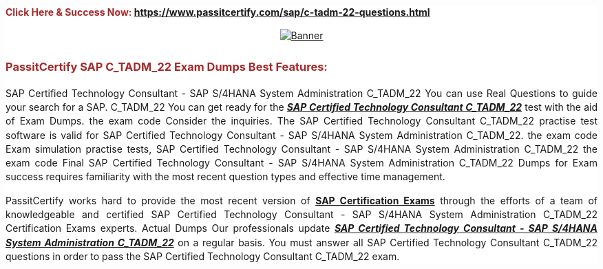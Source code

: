 <p style="text-align:justify"><strong><span style="display:block; color:Brown; ">Click Here & Success Now: <a href="https://www.passitcertify.com/sap/c-tadm-22-questions.html">https://www.passitcertify.com/sap/c-tadm-22-questions.html</a></span></strong></p>

<p style="text-align: center;"><a href="https://www.passitcertify.com/sap/c-tadm-22-questions.html" target="_blank"><img width="100%" src="https://i.imgur.com/mDy1u1B.png" alt="Banner"/></a></p>

<h3><strong><span style="display:block; color:Brown; ">PassitCertify SAP C_TADM_22 Exam Dumps Best Features: </span></strong></h3>

<p style="text-align:justify">SAP Certified Technology Consultant - SAP S/4HANA System Administration C_TADM_22 You can use Real Questions to guide your search for a SAP. C_TADM_22 You can get ready for the <u><em><strong>SAP Certified Technology Consultant C_TADM_22</strong></em></u> test with the aid of Exam Dumps. the exam code Consider the inquiries. The SAP Certified Technology Consultant C_TADM_22 practise test software is valid for SAP Certified Technology Consultant - SAP S/4HANA System Administration C_TADM_22. the exam code Exam simulation practise tests, SAP Certified Technology Consultant - SAP S/4HANA System Administration C_TADM_22 the exam code Final SAP Certified Technology Consultant - SAP S/4HANA System Administration C_TADM_22 Dumps for Exam success requires familiarity with the most recent question types and effective time management.</p>

<p style="text-align:justify">PassitCertify works hard to provide the most recent version of <strong><a href="https://www.passitcertify.com/pass-sap-certification.html">SAP Certification Exams</a></strong> through the efforts of a team of knowledgeable and certified SAP Certified Technology Consultant - SAP S/4HANA System Administration C_TADM_22 Certification Exams experts. Actual Dumps Our professionals update <u><em><strong>SAP Certified Technology Consultant - SAP S/4HANA System Administration C_TADM_22</strong></em></u> on a regular basis. You must answer all SAP Certified Technology Consultant C_TADM_22 questions in order to pass the SAP Certified Technology Consultant C_TADM_22 exam.</p>
